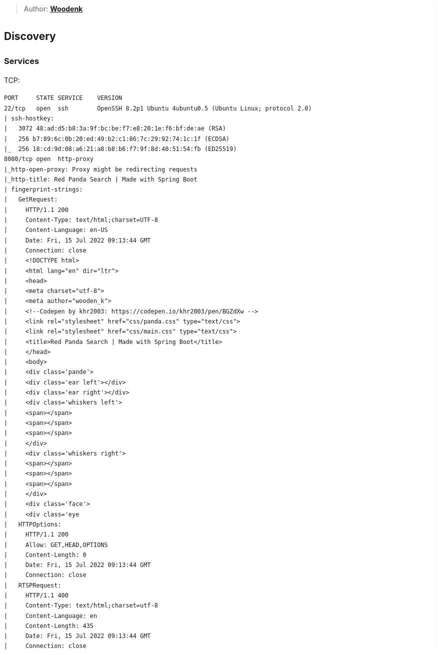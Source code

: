 > Author: **[Woodenk][author-profile]**

## Discovery

### Services

TCP:

```shell
PORT     STATE SERVICE    VERSION
22/tcp   open  ssh        OpenSSH 8.2p1 Ubuntu 4ubuntu0.5 (Ubuntu Linux; protocol 2.0)
| ssh-hostkey: 
|   3072 48:ad:d5:b8:3a:9f:bc:be:f7:e8:20:1e:f6:bf:de:ae (RSA)
|   256 b7:89:6c:0b:20:ed:49:b2:c1:86:7c:29:92:74:1c:1f (ECDSA)
|_  256 18:cd:9d:08:a6:21:a8:b8:b6:f7:9f:8d:40:51:54:fb (ED25519)
8080/tcp open  http-proxy
|_http-open-proxy: Proxy might be redirecting requests
|_http-title: Red Panda Search | Made with Spring Boot
| fingerprint-strings: 
|   GetRequest: 
|     HTTP/1.1 200 
|     Content-Type: text/html;charset=UTF-8
|     Content-Language: en-US
|     Date: Fri, 15 Jul 2022 09:13:44 GMT
|     Connection: close
|     <!DOCTYPE html>
|     <html lang="en" dir="ltr">
|     <head>
|     <meta charset="utf-8">
|     <meta author="wooden_k">
|     <!--Codepen by khr2003: https://codepen.io/khr2003/pen/BGZdXw -->
|     <link rel="stylesheet" href="css/panda.css" type="text/css">
|     <link rel="stylesheet" href="css/main.css" type="text/css">
|     <title>Red Panda Search | Made with Spring Boot</title>
|     </head>
|     <body>
|     <div class='pande'>
|     <div class='ear left'></div>
|     <div class='ear right'></div>
|     <div class='whiskers left'>
|     <span></span>
|     <span></span>
|     <span></span>
|     </div>
|     <div class='whiskers right'>
|     <span></span>
|     <span></span>
|     <span></span>
|     </div>
|     <div class='face'>
|     <div class='eye
|   HTTPOptions: 
|     HTTP/1.1 200 
|     Allow: GET,HEAD,OPTIONS
|     Content-Length: 0
|     Date: Fri, 15 Jul 2022 09:13:44 GMT
|     Connection: close
|   RTSPRequest: 
|     HTTP/1.1 400 
|     Content-Type: text/html;charset=utf-8
|     Content-Language: en
|     Content-Length: 435
|     Date: Fri, 15 Jul 2022 09:13:44 GMT
|     Connection: close
```

[acunetix]: https://www.acunetix.com/blog/web-security-zone/exploiting-ssti-in-thymeleaf/
[author-profile]: https://app.hackthebox.com/users/25507
[cve-3560-poc]: https://github.com/secnigma/CVE-2021-3560-Polkit-Privilege-Esclation
[hacktricks-ssti]: https://book.hacktricks.xyz/pentesting-web/ssti-server-side-template-injection#thymeleaf-java
[hacktricks-xxe]: https://book.hacktricks.xyz/pentesting-web/xxe-xee-xml-external-entity#read-file
[panda-stats]: images/panda-stats.png
[panga-search]: images/panga-search.png
[spring-boot-template-engine]: https://www.baeldung.com/spring-template-engines#thymeleaf